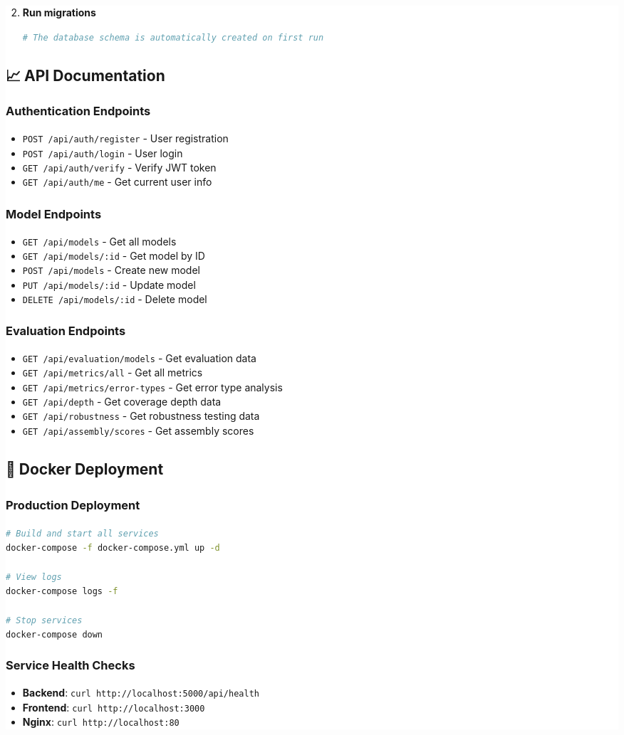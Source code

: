 2. **Run migrations**
   ```bash
   # The database schema is automatically created on first run
   ```

## 📈 API Documentation

### Authentication Endpoints

- `POST /api/auth/register` - User registration
- `POST /api/auth/login` - User login
- `GET /api/auth/verify` - Verify JWT token
- `GET /api/auth/me` - Get current user info

### Model Endpoints

- `GET /api/models` - Get all models
- `GET /api/models/:id` - Get model by ID
- `POST /api/models` - Create new model
- `PUT /api/models/:id` - Update model
- `DELETE /api/models/:id` - Delete model

### Evaluation Endpoints

- `GET /api/evaluation/models` - Get evaluation data
- `GET /api/metrics/all` - Get all metrics
- `GET /api/metrics/error-types` - Get error type analysis
- `GET /api/depth` - Get coverage depth data
- `GET /api/robustness` - Get robustness testing data
- `GET /api/assembly/scores` - Get assembly scores

## 🐳 Docker Deployment

### Production Deployment

```bash
# Build and start all services
docker-compose -f docker-compose.yml up -d

# View logs
docker-compose logs -f

# Stop services
docker-compose down
```

### Service Health Checks

- **Backend**: `curl http://localhost:5000/api/health`
- **Frontend**: `curl http://localhost:3000`
- **Nginx**: `curl http://localhost:80`
